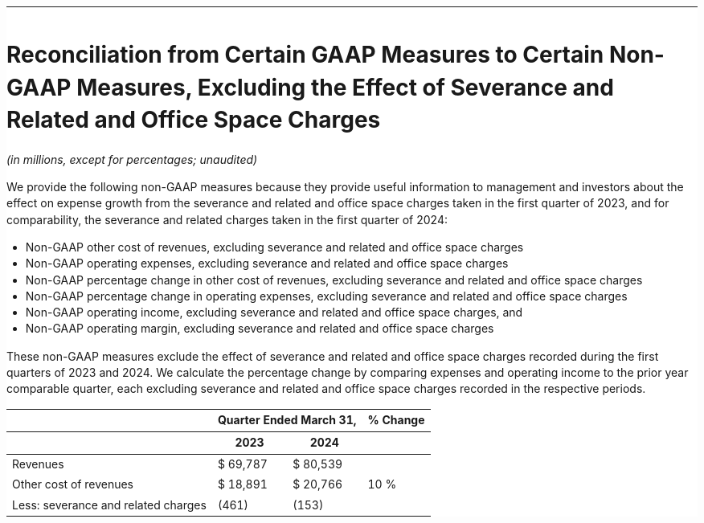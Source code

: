   </tbody>
</table>



---


# Reconciliation from Certain GAAP Measures to Certain Non-GAAP Measures, Excluding the Effect of Severance and Related and Office Space Charges  
*(in millions, except for percentages; unaudited)*

We provide the following non-GAAP measures because they provide useful information to management and investors about the effect on expense growth from the severance and related and office space charges taken in the first quarter of 2023, and for comparability, the severance and related charges taken in the first quarter of 2024:

* Non-GAAP other cost of revenues, excluding severance and related and office space charges  
* Non-GAAP operating expenses, excluding severance and related and office space charges  
* Non-GAAP percentage change in other cost of revenues, excluding severance and related and office space charges  
* Non-GAAP percentage change in operating expenses, excluding severance and related and office space charges  
* Non-GAAP operating income, excluding severance and related and office space charges, and  
* Non-GAAP operating margin, excluding severance and related and office space charges  

These non-GAAP measures exclude the effect of severance and related and office space charges recorded during the first quarters of 2023 and 2024. We calculate the percentage change by comparing expenses and operating income to the prior year comparable quarter, each excluding severance and related and office space charges recorded in the respective periods.

<table>
<thead>
<tr>
<th></th>
<th colspan="2">Quarter Ended March 31,</th>
<th>% Change</th>
</tr>
<tr>
<th></th>
<th>2023</th>
<th>2024</th>
<th></th>
</tr>
</thead>
<tbody>
<tr>
<td>Revenues</td>
<td>$ 69,787</td>
<td>$ 80,539</td>
<td></td>
</tr>
<tr>
<td>Other cost of revenues</td>
<td>$ 18,891</td>
<td>$ 20,766</td>
<td>10 %</td>
</tr>
<tr>
<td>Less: severance and related charges</td>
<td>(461)</td>
<td>(153)</td>
<td></td>
</tr>
<tr>